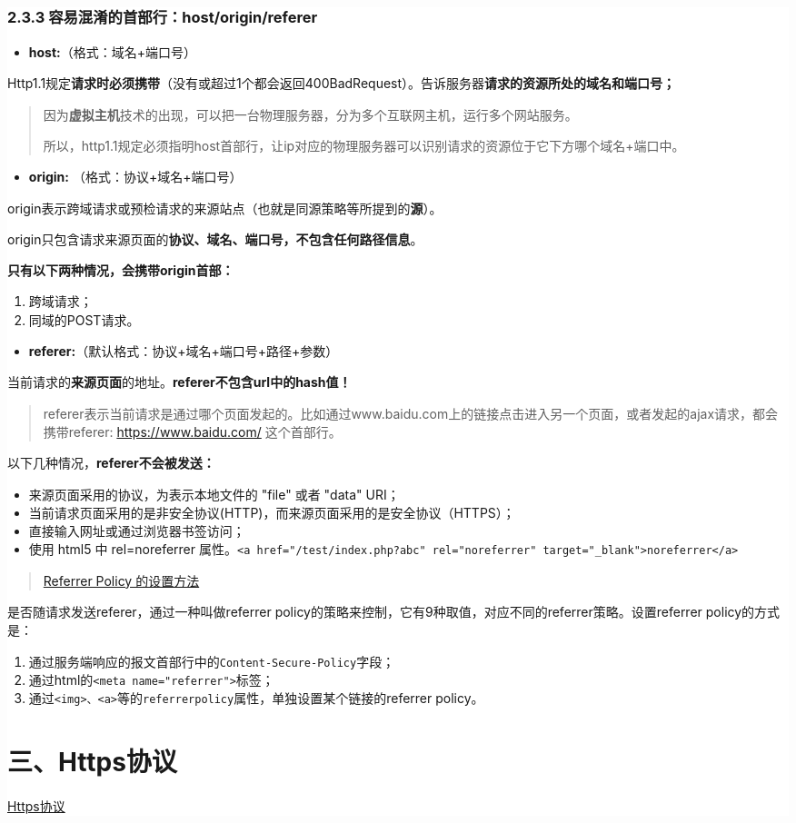 ### 2.3.3 容易混淆的首部行：host/origin/referer

- **host:**（格式：域名+端口号）

Http1.1规定**请求时必须携带**（没有或超过1个都会返回400BadRequest）。告诉服务器**请求的资源所处的域名和端口号；**

> 因为**虚拟主机**技术的出现，可以把一台物理服务器，分为多个互联网主机，运行多个网站服务。
> 
> 所以，http1.1规定必须指明host首部行，让ip对应的物理服务器可以识别请求的资源位于它下方哪个域名+端口中。

- **origin:** （格式：协议+域名+端口号）

origin表示跨域请求或预检请求的来源站点（也就是同源策略等所提到的**源**）。

origin只包含请求来源页面的**协议、域名、端口号，不包含任何路径信息**。

**只有以下两种情况，会携带origin首部：**

1. 跨域请求；
2. 同域的POST请求。

- **referer:**（默认格式：协议+域名+端口号+路径+参数）

当前请求的**来源页面**的地址。**referer不包含url中的hash值！**

> referer表示当前请求是通过哪个页面发起的。比如通过www.baidu.com上的链接点击进入另一个页面，或者发起的ajax请求，都会携带referer: https://www.baidu.com/ 这个首部行。

以下几种情况，**referer不会被发送：**

- 来源页面采用的协议，为表示本地文件的 "file" 或者 "data" URI；
- 当前请求页面采用的是非安全协议(HTTP)，而来源页面采用的是安全协议（HTTPS）；
- 直接输入网址或通过浏览器书签访问；
- 使用 html5 中 rel=noreferrer 属性。`<a href="/test/index.php?abc" rel="noreferrer" target="_blank">noreferrer</a>`

> [Referrer Policy 的设置方法](https://juejin.cn/post/6844903641317376014)

是否随请求发送referer，通过一种叫做referrer policy的策略来控制，它有9种取值，对应不同的referrer策略。设置referrer policy的方式是：

1. 通过服务端响应的报文首部行中的`Content-Secure-Policy`字段；
2. 通过html的`<meta name="referrer">`标签；
3. 通过`<img>、<a>`等的`referrerpolicy`属性，单独设置某个链接的referrer policy。

# 三、Https协议

[Https协议](/blog/2021/05/02/HTTPs协议/)
